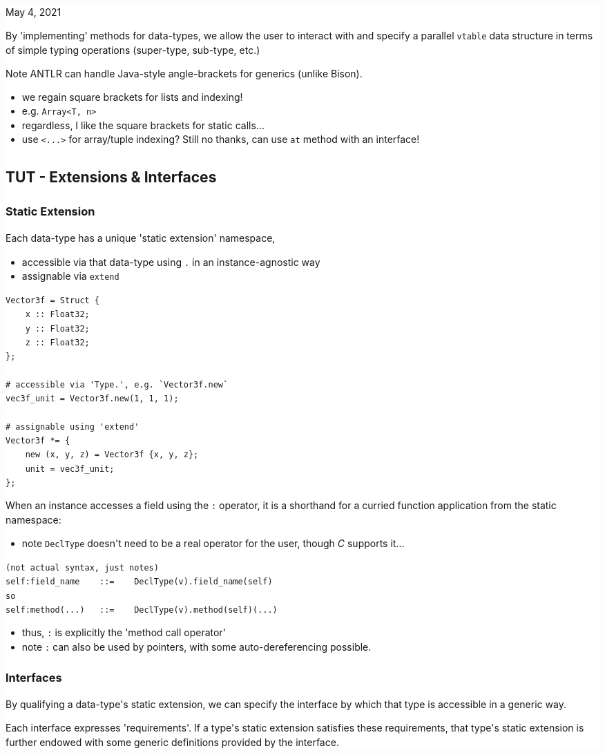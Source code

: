 May 4, 2021

By 'implementing' methods for data-types, we allow the user to interact with and specify a parallel
`vtable` data structure in terms of simple typing operations (super-type, sub-type, etc.)

Note ANTLR can handle Java-style angle-brackets for generics (unlike Bison).
- we regain square brackets for lists and indexing!
- e.g. `Array<T, n>`
- regardless, I like the square brackets for static calls...
- use `<...>` for array/tuple indexing? Still no thanks, can use `at` method with an interface!

## TUT - Extensions & Interfaces

### Static Extension

Each data-type has a unique 'static extension' namespace, 
- accessible via that data-type using `.` in an instance-agnostic way
- assignable via `extend`

```
Vector3f = Struct {
    x :: Float32;
    y :: Float32;
    z :: Float32;
};

# accessible via 'Type.', e.g. `Vector3f.new`  
vec3f_unit = Vector3f.new(1, 1, 1);

# assignable using 'extend'
Vector3f *= {
    new (x, y, z) = Vector3f {x, y, z};
    unit = vec3f_unit;
};
```

When an instance accesses a field using the `:` operator, it is a shorthand for
a curried function application from the static namespace:
- note `DeclType` doesn't need to be a real operator for the user, though _C_ supports it...
```
(not actual syntax, just notes)
self:field_name    ::=    DeclType(v).field_name(self)
so
self:method(...)   ::=    DeclType(v).method(self)(...)
```
- thus, `:` is explicitly the 'method call operator'
- note `:` can also be used by pointers, with some auto-dereferencing possible.

### Interfaces

By qualifying a data-type's static extension, we can specify the interface by which 
that type is accessible in a generic way.

Each interface expresses 'requirements'. 
If a type's static extension satisfies these requirements, 
that type's static extension is further endowed with some generic definitions 
provided by the interface.
